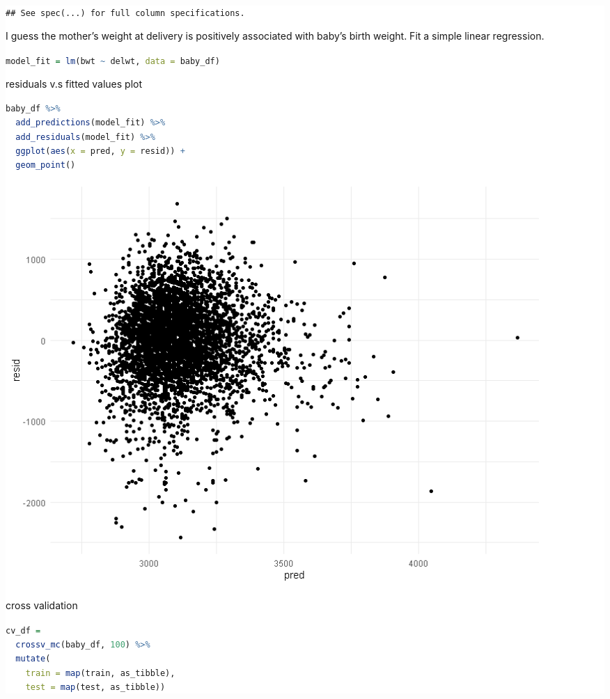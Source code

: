     ## See spec(...) for full column specifications.

I guess the mother’s weight at delivery is positively associated with
baby’s birth weight. Fit a simple linear regression.

``` r
model_fit = lm(bwt ~ delwt, data = baby_df)
```

residuals v.s fitted values plot

``` r
baby_df %>% 
  add_predictions(model_fit) %>% 
  add_residuals(model_fit) %>% 
  ggplot(aes(x = pred, y = resid)) + 
  geom_point()
```

<img src="p8105_hw6_files/figure-gfm/unnamed-chunk-7-1.png" width="90%" />

cross validation

``` r
cv_df =
  crossv_mc(baby_df, 100) %>% 
  mutate(
    train = map(train, as_tibble),
    test = map(test, as_tibble))
```
